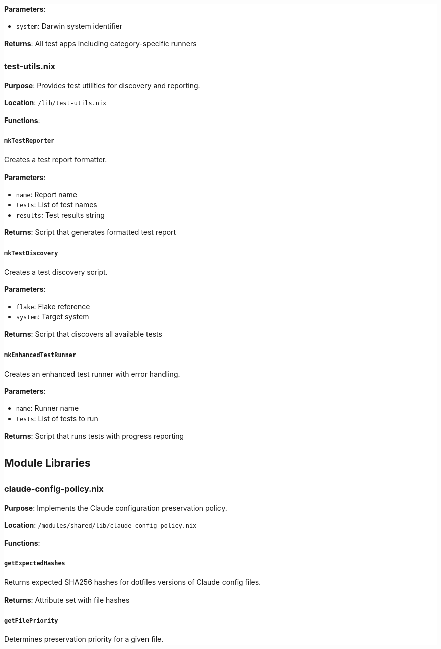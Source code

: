 **Parameters**:
- `system`: Darwin system identifier

**Returns**: All test apps including category-specific runners

### test-utils.nix

**Purpose**: Provides test utilities for discovery and reporting.

**Location**: `/lib/test-utils.nix`

**Functions**:

#### `mkTestReporter`
Creates a test report formatter.

**Parameters**:
- `name`: Report name
- `tests`: List of test names
- `results`: Test results string

**Returns**: Script that generates formatted test report

#### `mkTestDiscovery`
Creates a test discovery script.

**Parameters**:
- `flake`: Flake reference
- `system`: Target system

**Returns**: Script that discovers all available tests

#### `mkEnhancedTestRunner`
Creates an enhanced test runner with error handling.

**Parameters**:
- `name`: Runner name
- `tests`: List of tests to run

**Returns**: Script that runs tests with progress reporting

## Module Libraries

### claude-config-policy.nix

**Purpose**: Implements the Claude configuration preservation policy.

**Location**: `/modules/shared/lib/claude-config-policy.nix`

**Functions**:

#### `getExpectedHashes`
Returns expected SHA256 hashes for dotfiles versions of Claude config files.

**Returns**: Attribute set with file hashes

#### `getFilePriority`
Determines preservation priority for a given file.
